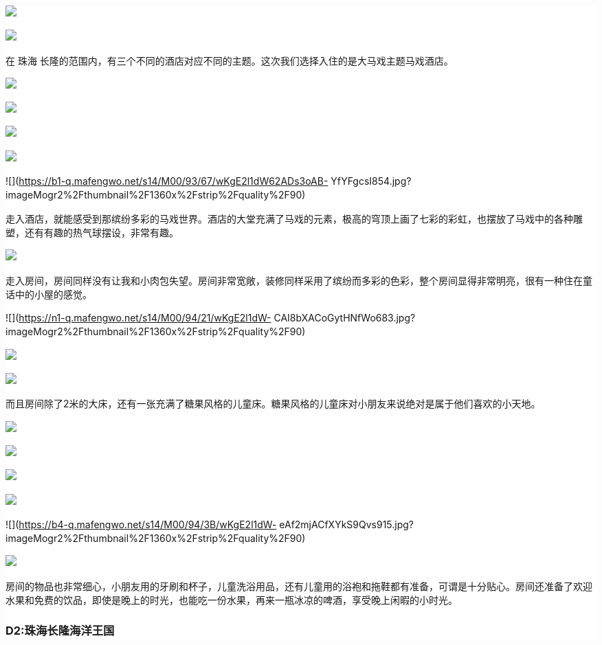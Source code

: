 ![](https://b1-q.mafengwo.net/s14/M00/93/4B/wKgE2l1dW6aAE4RgAA4LRJSZdo0428.jpg?imageMogr2%2Fthumbnail%2F1360x%2Fstrip%2Fquality%2F90)

![](https://b3-q.mafengwo.net/s14/M00/94/DB/wKgE2l1dXBGAG9adACKTViUOlbs342.jpg?imageMogr2%2Fthumbnail%2F1360x%2Fstrip%2Fquality%2F90)

在 珠海 长隆的范围内，有三个不同的酒店对应不同的主题。这次我们选择入住的是大马戏主题马戏酒店。

![](https://p3-q.mafengwo.net/s14/M00/88/40/wKgE2l1dWK6AcIKzAAa6oSJfWCE645.JPG?imageMogr2%2Fthumbnail%2F1360x%2Fstrip%2Fquality%2F90)

![](https://p2-q.mafengwo.net/s14/M00/94/C1/wKgE2l1dXAyAJwXbACYKuLerbWQ211.jpg?imageMogr2%2Fthumbnail%2F1360x%2Fstrip%2Fquality%2F90)

![](https://p1-q.mafengwo.net/s14/M00/94/E4/wKgE2l1dXBSAHWTkAAyOuXxtWn8474.jpg?imageMogr2%2Fthumbnail%2F1360x%2Fstrip%2Fquality%2F90)

![](https://b2-q.mafengwo.net/s14/M00/93/2C/wKgE2l1dW56ACvgyAAuFPnZYbMg577.jpg?imageMogr2%2Fthumbnail%2F1360x%2Fstrip%2Fquality%2F90)

![](https://b1-q.mafengwo.net/s14/M00/93/67/wKgE2l1dW62ADs3oAB-
YfYFgcsI854.jpg?imageMogr2%2Fthumbnail%2F1360x%2Fstrip%2Fquality%2F90)

走入酒店，就能感受到那缤纷多彩的马戏世界。酒店的大堂充满了马戏的元素，极高的穹顶上画了七彩的彩虹，也摆放了马戏中的各种雕塑，还有有趣的热气球摆设，非常有趣。

![](https://b2-q.mafengwo.net/s14/M00/94/89/wKgE2l1dW_2AS8qTACpC_2sf9YY604.jpg?imageMogr2%2Fthumbnail%2F1360x%2Fstrip%2Fquality%2F90)

走入房间，房间同样没有让我和小肉包失望。房间非常宽敞，装修同样采用了缤纷而多彩的色彩，整个房间显得非常明亮，很有一种住在童话中的小屋的感觉。

![](https://n1-q.mafengwo.net/s14/M00/94/21/wKgE2l1dW-
CAI8bXACoGytHNfWo683.jpg?imageMogr2%2Fthumbnail%2F1360x%2Fstrip%2Fquality%2F90)

![](https://b4-q.mafengwo.net/s14/M00/93/BB/wKgE2l1dW8OAd-79AB1BBuWCDak187.jpg?imageMogr2%2Fthumbnail%2F1360x%2Fstrip%2Fquality%2F90)

![](https://n2-q.mafengwo.net/s14/M00/93/30/wKgE2l1dW5-AcqWFAAPq8fQ2zak804.jpg?imageMogr2%2Fthumbnail%2F1360x%2Fstrip%2Fquality%2F90)

而且房间除了2米的大床，还有一张充满了糖果风格的儿童床。糖果风格的儿童床对小朋友来说绝对是属于他们喜欢的小天地。

![](https://p4-q.mafengwo.net/s14/M00/88/37/wKgE2l1dWKyAczcsAAeOObhfEHE652.JPG?imageMogr2%2Fthumbnail%2F1360x%2Fstrip%2Fquality%2F90)

![](https://n3-q.mafengwo.net/s14/M00/93/82/wKgE2l1dW7KAMs3VACM_HBiPOEg571.jpg?imageMogr2%2Fthumbnail%2F1360x%2Fstrip%2Fquality%2F90)

![](https://b3-q.mafengwo.net/s14/M00/93/DF/wKgE2l1dW86ALtOBAChBNGLyeOY647.jpg?imageMogr2%2Fthumbnail%2F1360x%2Fstrip%2Fquality%2F90)

![](https://b3-q.mafengwo.net/s14/M00/93/EF/wKgE2l1dW9OANJdtACMzvd8u9wI298.jpg?imageMogr2%2Fthumbnail%2F1360x%2Fstrip%2Fquality%2F90)

![](https://b4-q.mafengwo.net/s14/M00/94/3B/wKgE2l1dW-
eAf2mjACfXYkS9Qvs915.jpg?imageMogr2%2Fthumbnail%2F1360x%2Fstrip%2Fquality%2F90)

![](https://n4-q.mafengwo.net/s14/M00/94/5A/wKgE2l1dW_GAYFLUACZRON7P1cw390.jpg?imageMogr2%2Fthumbnail%2F1360x%2Fstrip%2Fquality%2F90)

房间的物品也非常细心，小朋友用的牙刷和杯子，儿童洗浴用品，还有儿童用的浴袍和拖鞋都有准备，可谓是十分贴心。房间还准备了欢迎水果和免费的饮品，即使是晚上的时光，也能吃一份水果，再来一瓶冰凉的啤酒，享受晚上闲暇的小时光。

### D2:珠海长隆海洋王国
